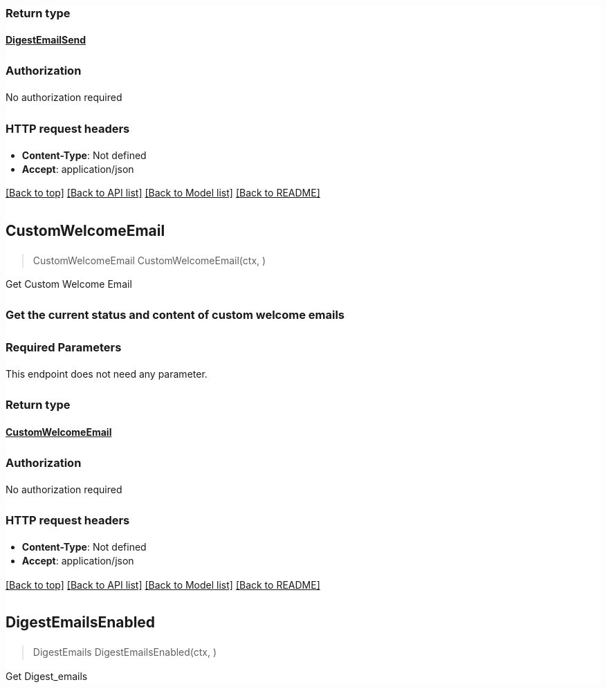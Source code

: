 ### Return type

[**DigestEmailSend**](DigestEmailSend.md)

### Authorization

No authorization required

### HTTP request headers

- **Content-Type**: Not defined
- **Accept**: application/json

[[Back to top]](#) [[Back to API list]](../README.md#documentation-for-api-endpoints)
[[Back to Model list]](../README.md#documentation-for-models)
[[Back to README]](../README.md)


## CustomWelcomeEmail

> CustomWelcomeEmail CustomWelcomeEmail(ctx, )

Get Custom Welcome Email

### Get the current status and content of custom welcome emails 

### Required Parameters

This endpoint does not need any parameter.

### Return type

[**CustomWelcomeEmail**](CustomWelcomeEmail.md)

### Authorization

No authorization required

### HTTP request headers

- **Content-Type**: Not defined
- **Accept**: application/json

[[Back to top]](#) [[Back to API list]](../README.md#documentation-for-api-endpoints)
[[Back to Model list]](../README.md#documentation-for-models)
[[Back to README]](../README.md)


## DigestEmailsEnabled

> DigestEmails DigestEmailsEnabled(ctx, )

Get Digest_emails
